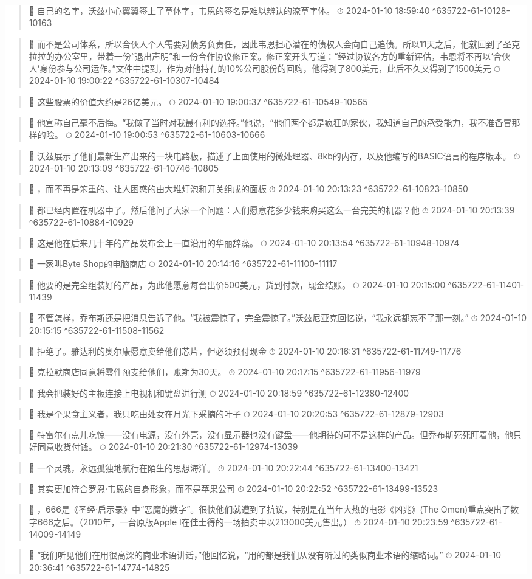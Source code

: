 > 📌 自己的名字，沃兹小心翼翼签上了草体字，韦恩的签名是难以辨认的潦草字体。 
> ⏱ 2024-01-10 18:59:40 ^635722-61-10128-10163

> 📌 而不是公司体系，所以合伙人个人需要对债务负责任，因此韦恩担心潜在的债权人会向自己追债。所以11天之后，他就回到了圣克拉拉的办公室里，带着一份“退出声明”和一份合作协议修正案。修正案开头写道：“经过协议各方的重新评估，韦恩将不再以‘合伙人’身份参与公司运作。”文件中提到，作为对他持有的10%公司股份的回购，他得到了800美元，此后不久又得到了1500美元 
> ⏱ 2024-01-10 19:00:22 ^635722-61-10307-10484

> 📌 这些股票的价值大约是26亿美元。 
> ⏱ 2024-01-10 19:00:37 ^635722-61-10549-10565

> 📌 他宣称自己毫不后悔。“我做了当时对我最有利的选择。”他说，“他们两个都是疯狂的家伙，我知道自己的承受能力，我不准备冒那样的险。 
> ⏱ 2024-01-10 19:00:53 ^635722-61-10603-10666

> 📌 沃兹展示了他们最新生产出来的一块电路板，描述了上面使用的微处理器、8kb的内存，以及他编写的BASIC语言的程序版本。 
> ⏱ 2024-01-10 20:13:09 ^635722-61-10746-10805

> 📌 ，而不再是笨重的、让人困惑的由大堆灯泡和开关组成的面板 
> ⏱ 2024-01-10 20:13:23 ^635722-61-10823-10850

> 📌 都已经内置在机器中了。然后他问了大家一个问题：人们愿意花多少钱来购买这么一台完美的机器？他 
> ⏱ 2024-01-10 20:13:39 ^635722-61-10884-10929

> 📌 这是他在后来几十年的产品发布会上一直沿用的华丽辞藻。 
> ⏱ 2024-01-10 20:13:54 ^635722-61-10948-10974

> 📌 一家叫Byte Shop的电脑商店 
> ⏱ 2024-01-10 20:14:16 ^635722-61-11100-11117

> 📌 他要的是完全组装好的产品，为此他愿意每台出价500美元，货到付款，现金结账。 
> ⏱ 2024-01-10 20:15:00 ^635722-61-11401-11439

> 📌 不管怎样，乔布斯还是把消息告诉了他。“我被震惊了，完全震惊了。”沃兹尼亚克回忆说，“我永远都忘不了那一刻。” 
> ⏱ 2024-01-10 20:15:15 ^635722-61-11508-11562

> 📌 拒绝了。雅达利的奥尔康愿意卖给他们芯片，但必须预付现金 
> ⏱ 2024-01-10 20:16:31 ^635722-61-11749-11776

> 📌 克拉默商店同意将零件预支给他们，账期为30天。 
> ⏱ 2024-01-10 20:17:15 ^635722-61-11956-11979

> 📌 我会把装好的主板连接上电视机和键盘进行测 
> ⏱ 2024-01-10 20:18:59 ^635722-61-12380-12400

> 📌 我是个果食主义者，我只吃由处女在月光下采摘的叶子 
> ⏱ 2024-01-10 20:20:53 ^635722-61-12879-12903

> 📌 特雷尔有点儿吃惊——没有电源，没有外壳，没有显示器也没有键盘——他期待的可不是这样的产品。但乔布斯死死盯着他，他只好同意收货付钱。 
> ⏱ 2024-01-10 20:21:30 ^635722-61-12974-13039

> 📌 一个灵魂，永远孤独地航行在陌生的思想海洋。 
> ⏱ 2024-01-10 20:22:44 ^635722-61-13400-13421

> 📌 其实更加符合罗恩·韦恩的自身形象，而不是苹果公司 
> ⏱ 2024-01-10 20:22:52 ^635722-61-13499-13523

> 📌 ，666是《圣经·启示录》中“恶魔的数字”。很快他们就遭到了抗议，特别是在当年大热的电影《凶兆》(The Omen)重点突出了数字666之后。（2010年，一台原版Apple Ⅰ在佳士得的一场拍卖中以213000美元售出。） 
> ⏱ 2024-01-10 20:23:59 ^635722-61-14009-14149

> 📌 “我们听见他们在用很高深的商业术语讲话，”他回忆说，“用的都是我们从没有听过的类似商业术语的缩略词。” 
> ⏱ 2024-01-10 20:36:41 ^635722-61-14774-14825
